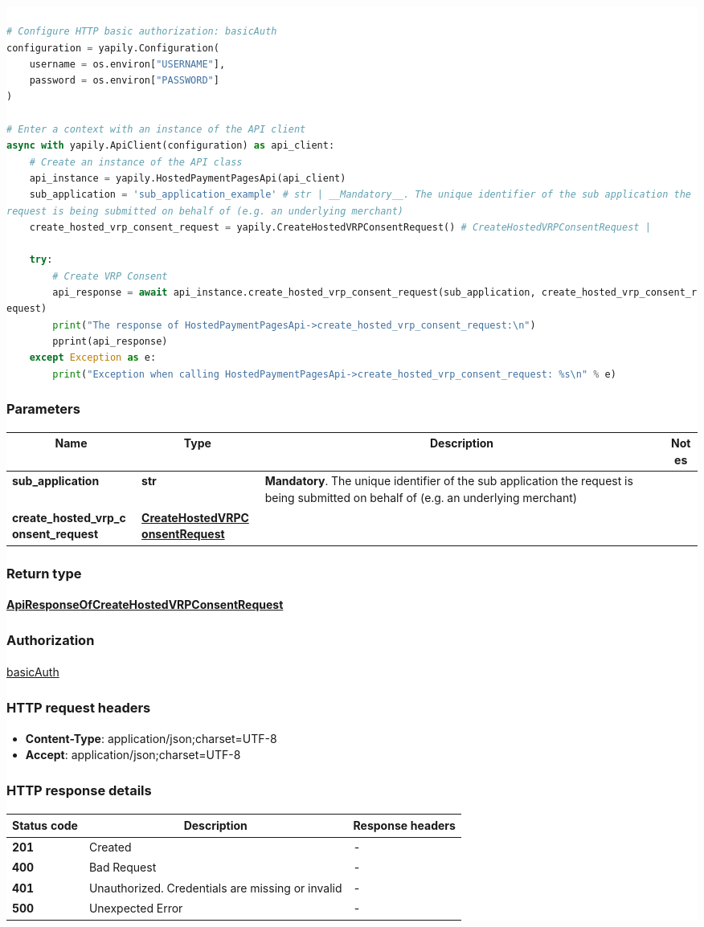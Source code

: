 ```python

# Configure HTTP basic authorization: basicAuth
configuration = yapily.Configuration(
    username = os.environ["USERNAME"],
    password = os.environ["PASSWORD"]
)

# Enter a context with an instance of the API client
async with yapily.ApiClient(configuration) as api_client:
    # Create an instance of the API class
    api_instance = yapily.HostedPaymentPagesApi(api_client)
    sub_application = 'sub_application_example' # str | __Mandatory__. The unique identifier of the sub application the request is being submitted on behalf of (e.g. an underlying merchant)
    create_hosted_vrp_consent_request = yapily.CreateHostedVRPConsentRequest() # CreateHostedVRPConsentRequest | 

    try:
        # Create VRP Consent
        api_response = await api_instance.create_hosted_vrp_consent_request(sub_application, create_hosted_vrp_consent_request)
        print("The response of HostedPaymentPagesApi->create_hosted_vrp_consent_request:\n")
        pprint(api_response)
    except Exception as e:
        print("Exception when calling HostedPaymentPagesApi->create_hosted_vrp_consent_request: %s\n" % e)
```



### Parameters

Name | Type | Description  | Notes
------------- | ------------- | ------------- | -------------
 **sub_application** | **str**| __Mandatory__. The unique identifier of the sub application the request is being submitted on behalf of (e.g. an underlying merchant) | 
 **create_hosted_vrp_consent_request** | [**CreateHostedVRPConsentRequest**](CreateHostedVRPConsentRequest.md)|  | 

### Return type

[**ApiResponseOfCreateHostedVRPConsentRequest**](ApiResponseOfCreateHostedVRPConsentRequest.md)

### Authorization

[basicAuth](../README.md#basicAuth)

### HTTP request headers

 - **Content-Type**: application/json;charset=UTF-8
 - **Accept**: application/json;charset=UTF-8

### HTTP response details
| Status code | Description | Response headers |
|-------------|-------------|------------------|
**201** | Created |  -  |
**400** | Bad Request |  -  |
**401** | Unauthorized. Credentials are missing or invalid |  -  |
**500** | Unexpected Error |  -  |
